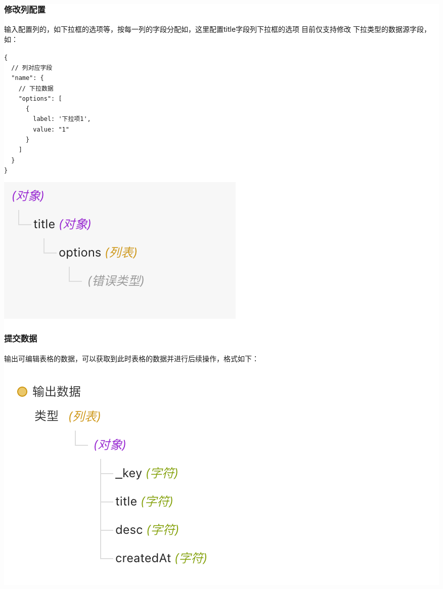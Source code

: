 ### 修改列配置
输入配置列的，如下拉框的选项等，按每一列的字段分配如，这里配置title字段列下拉框的选项
目前仅支持修改 下拉类型的数据源字段，如：

```
{
  // 列对应字段
  "name": {
    // 下拉数据
    "options": [
      {
        label: '下拉项1',
        value: "1"
      }
    ]
  }
}
```
![Alt text](img/image-12.png)

### 提交数据
输出可编辑表格的数据，可以获取到此时表格的数据并进行后续操作，格式如下：

![Alt text](img/image-13.png)
